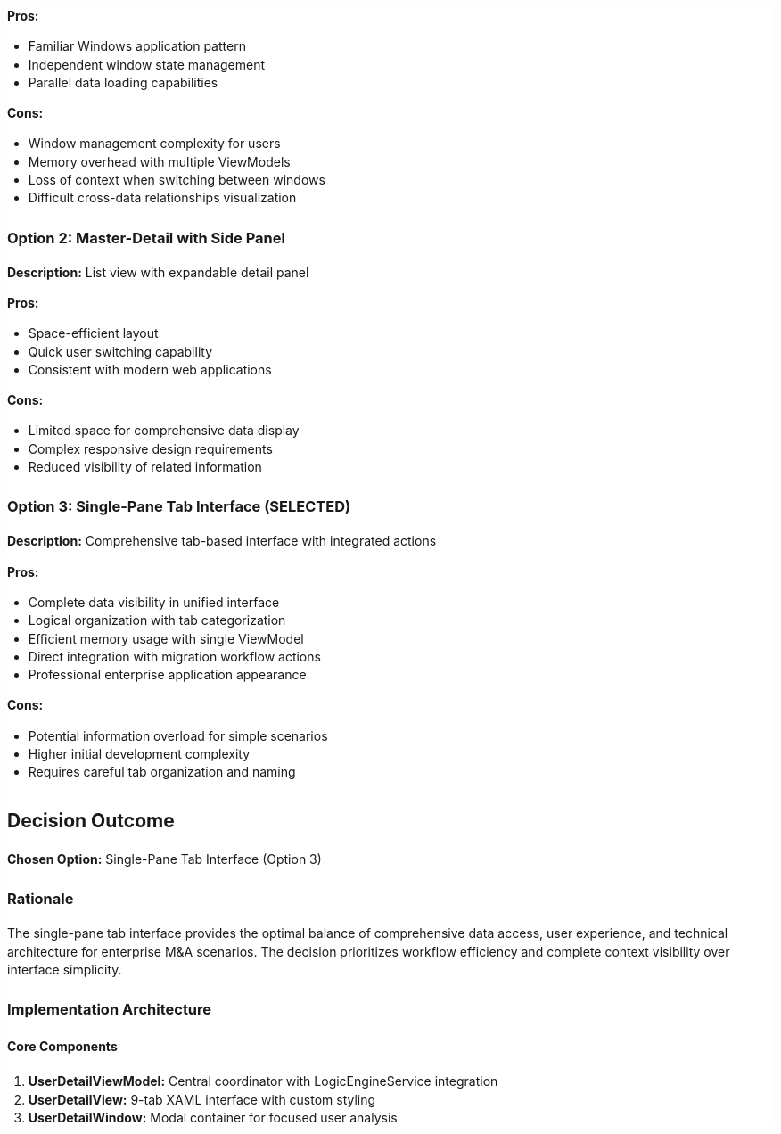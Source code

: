 **Pros:**
- Familiar Windows application pattern
- Independent window state management
- Parallel data loading capabilities

**Cons:**
- Window management complexity for users
- Memory overhead with multiple ViewModels
- Loss of context when switching between windows
- Difficult cross-data relationships visualization

### Option 2: Master-Detail with Side Panel
**Description:** List view with expandable detail panel

**Pros:**
- Space-efficient layout
- Quick user switching capability
- Consistent with modern web applications

**Cons:**
- Limited space for comprehensive data display
- Complex responsive design requirements
- Reduced visibility of related information

### Option 3: Single-Pane Tab Interface (SELECTED)
**Description:** Comprehensive tab-based interface with integrated actions

**Pros:**
- Complete data visibility in unified interface
- Logical organization with tab categorization
- Efficient memory usage with single ViewModel
- Direct integration with migration workflow actions
- Professional enterprise application appearance

**Cons:**
- Potential information overload for simple scenarios
- Higher initial development complexity
- Requires careful tab organization and naming

## Decision Outcome

**Chosen Option:** Single-Pane Tab Interface (Option 3)

### Rationale
The single-pane tab interface provides the optimal balance of comprehensive data access, user experience, and technical architecture for enterprise M&A scenarios. The decision prioritizes workflow efficiency and complete context visibility over interface simplicity.

### Implementation Architecture

#### Core Components
1. **UserDetailViewModel:** Central coordinator with LogicEngineService integration
2. **UserDetailView:** 9-tab XAML interface with custom styling
3. **UserDetailWindow:** Modal container for focused user analysis
